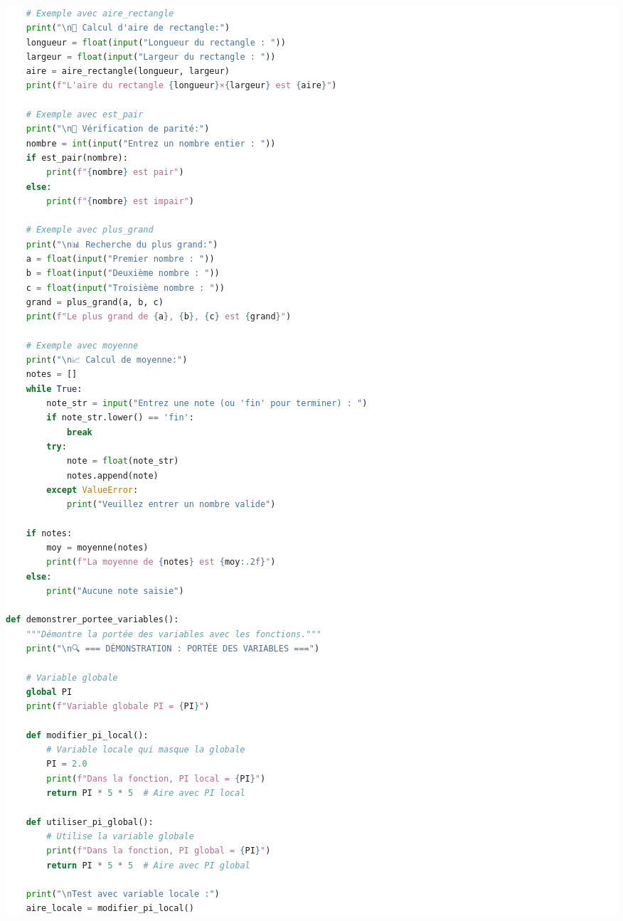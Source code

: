 ```python
    # Exemple avec aire_rectangle
    print("\n📐 Calcul d'aire de rectangle:")
    longueur = float(input("Longueur du rectangle : "))
    largeur = float(input("Largeur du rectangle : "))
    aire = aire_rectangle(longueur, largeur)
    print(f"L'aire du rectangle {longueur}×{largeur} est {aire}")

    # Exemple avec est_pair
    print("\n🔢 Vérification de parité:")
    nombre = int(input("Entrez un nombre entier : "))
    if est_pair(nombre):
        print(f"{nombre} est pair")
    else:
        print(f"{nombre} est impair")

    # Exemple avec plus_grand
    print("\n📊 Recherche du plus grand:")
    a = float(input("Premier nombre : "))
    b = float(input("Deuxième nombre : "))
    c = float(input("Troisième nombre : "))
    grand = plus_grand(a, b, c)
    print(f"Le plus grand de {a}, {b}, {c} est {grand}")

    # Exemple avec moyenne
    print("\n📈 Calcul de moyenne:")
    notes = []
    while True:
        note_str = input("Entrez une note (ou 'fin' pour terminer) : ")
        if note_str.lower() == 'fin':
            break
        try:
            note = float(note_str)
            notes.append(note)
        except ValueError:
            print("Veuillez entrer un nombre valide")

    if notes:
        moy = moyenne(notes)
        print(f"La moyenne de {notes} est {moy:.2f}")
    else:
        print("Aucune note saisie")

def demonstrer_portee_variables():
    """Démontre la portée des variables avec les fonctions."""
    print("\n🔍 === DÉMONSTRATION : PORTÉE DES VARIABLES ===")

    # Variable globale
    global PI
    print(f"Variable globale PI = {PI}")

    def modifier_pi_local():
        # Variable locale qui masque la globale
        PI = 2.0
        print(f"Dans la fonction, PI local = {PI}")
        return PI * 5 * 5  # Aire avec PI local

    def utiliser_pi_global():
        # Utilise la variable globale
        print(f"Dans la fonction, PI global = {PI}")
        return PI * 5 * 5  # Aire avec PI global

    print("\nTest avec variable locale :")
    aire_locale = modifier_pi_local()
```